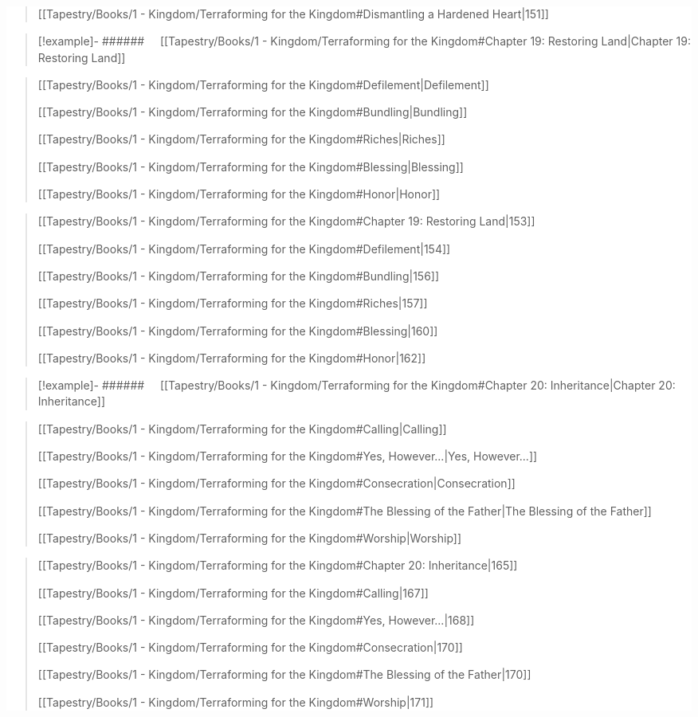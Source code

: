 >
>[[Tapestry/Books/1 - Kingdom/Terraforming for the Kingdom#Dismantling a Hardened Heart\|151]]


>[!example]- ######     [[Tapestry/Books/1 - Kingdom/Terraforming for the Kingdom#Chapter 19: Restoring Land\|Chapter 19: Restoring Land]]
>


>
>[[Tapestry/Books/1 - Kingdom/Terraforming for the Kingdom#Defilement\|Defilement]]
>
>[[Tapestry/Books/1 - Kingdom/Terraforming for the Kingdom#Bundling\|Bundling]]
>
>[[Tapestry/Books/1 - Kingdom/Terraforming for the Kingdom#Riches\|Riches]]
>
>[[Tapestry/Books/1 - Kingdom/Terraforming for the Kingdom#Blessing\|Blessing]]
>
>[[Tapestry/Books/1 - Kingdom/Terraforming for the Kingdom#Honor\|Honor]]
>

>
>[[Tapestry/Books/1 - Kingdom/Terraforming for the Kingdom#Chapter 19: Restoring Land\|153]]
>
>[[Tapestry/Books/1 - Kingdom/Terraforming for the Kingdom#Defilement\|154]]
>
>[[Tapestry/Books/1 - Kingdom/Terraforming for the Kingdom#Bundling\|156]]
>
>[[Tapestry/Books/1 - Kingdom/Terraforming for the Kingdom#Riches\|157]]
>
>[[Tapestry/Books/1 - Kingdom/Terraforming for the Kingdom#Blessing\|160]]
>
>[[Tapestry/Books/1 - Kingdom/Terraforming for the Kingdom#Honor\|162]]


>[!example]- ######     [[Tapestry/Books/1 - Kingdom/Terraforming for the Kingdom#Chapter 20: Inheritance\|Chapter 20: Inheritance]]
>

>
>[[Tapestry/Books/1 - Kingdom/Terraforming for the Kingdom#Calling\|Calling]]
>
>[[Tapestry/Books/1 - Kingdom/Terraforming for the Kingdom#Yes, However...\|Yes, However...]]
>
>[[Tapestry/Books/1 - Kingdom/Terraforming for the Kingdom#Consecration\|Consecration]]
>
>[[Tapestry/Books/1 - Kingdom/Terraforming for the Kingdom#The Blessing of the Father\|The Blessing of the Father]]
>
>[[Tapestry/Books/1 - Kingdom/Terraforming for the Kingdom#Worship\|Worship]]
>

>
>[[Tapestry/Books/1 - Kingdom/Terraforming for the Kingdom#Chapter 20: Inheritance\|165]]
>
>[[Tapestry/Books/1 - Kingdom/Terraforming for the Kingdom#Calling\|167]]
>
>[[Tapestry/Books/1 - Kingdom/Terraforming for the Kingdom#Yes, However...\|168]]
>
>[[Tapestry/Books/1 - Kingdom/Terraforming for the Kingdom#Consecration\|170]]
>
>[[Tapestry/Books/1 - Kingdom/Terraforming for the Kingdom#The Blessing of the Father\|170]]
>
>[[Tapestry/Books/1 - Kingdom/Terraforming for the Kingdom#Worship\|171]]
